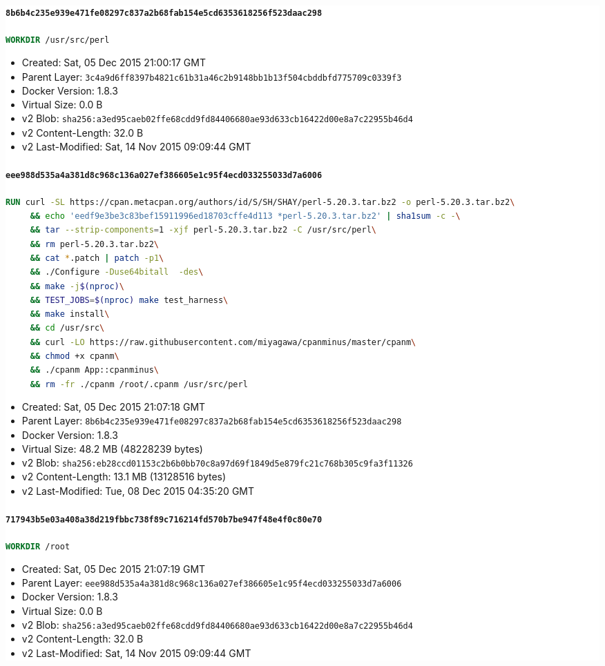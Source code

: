 #### `8b6b4c235e939e471fe08297c837a2b68fab154e5cd6353618256f523daac298`

```dockerfile
WORKDIR /usr/src/perl
```

-	Created: Sat, 05 Dec 2015 21:00:17 GMT
-	Parent Layer: `3c4a9d6ff8397b4821c61b31a46c2b9148bb1b13f504cbddbfd775709c0339f3`
-	Docker Version: 1.8.3
-	Virtual Size: 0.0 B
-	v2 Blob: `sha256:a3ed95caeb02ffe68cdd9fd84406680ae93d633cb16422d00e8a7c22955b46d4`
-	v2 Content-Length: 32.0 B
-	v2 Last-Modified: Sat, 14 Nov 2015 09:09:44 GMT

#### `eee988d535a4a381d8c968c136a027ef386605e1c95f4ecd033255033d7a6006`

```dockerfile
RUN curl -SL https://cpan.metacpan.org/authors/id/S/SH/SHAY/perl-5.20.3.tar.bz2 -o perl-5.20.3.tar.bz2\
     && echo 'eedf9e3be3c83bef15911996ed18703cffe4d113 *perl-5.20.3.tar.bz2' | sha1sum -c -\
     && tar --strip-components=1 -xjf perl-5.20.3.tar.bz2 -C /usr/src/perl\
     && rm perl-5.20.3.tar.bz2\
     && cat *.patch | patch -p1\
     && ./Configure -Duse64bitall  -des\
     && make -j$(nproc)\
     && TEST_JOBS=$(nproc) make test_harness\
     && make install\
     && cd /usr/src\
     && curl -LO https://raw.githubusercontent.com/miyagawa/cpanminus/master/cpanm\
     && chmod +x cpanm\
     && ./cpanm App::cpanminus\
     && rm -fr ./cpanm /root/.cpanm /usr/src/perl
```

-	Created: Sat, 05 Dec 2015 21:07:18 GMT
-	Parent Layer: `8b6b4c235e939e471fe08297c837a2b68fab154e5cd6353618256f523daac298`
-	Docker Version: 1.8.3
-	Virtual Size: 48.2 MB (48228239 bytes)
-	v2 Blob: `sha256:eb28ccd01153c2b6b0bb70c8a97d69f1849d5e879fc21c768b305c9fa3f11326`
-	v2 Content-Length: 13.1 MB (13128516 bytes)
-	v2 Last-Modified: Tue, 08 Dec 2015 04:35:20 GMT

#### `717943b5e03a408a38d219fbbc738f89c716214fd570b7be947f48e4f0c80e70`

```dockerfile
WORKDIR /root
```

-	Created: Sat, 05 Dec 2015 21:07:19 GMT
-	Parent Layer: `eee988d535a4a381d8c968c136a027ef386605e1c95f4ecd033255033d7a6006`
-	Docker Version: 1.8.3
-	Virtual Size: 0.0 B
-	v2 Blob: `sha256:a3ed95caeb02ffe68cdd9fd84406680ae93d633cb16422d00e8a7c22955b46d4`
-	v2 Content-Length: 32.0 B
-	v2 Last-Modified: Sat, 14 Nov 2015 09:09:44 GMT
